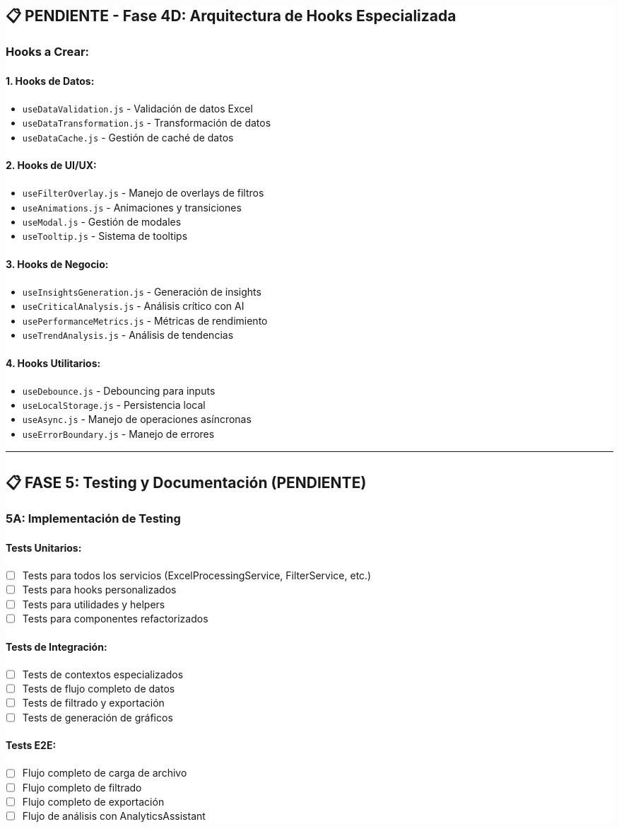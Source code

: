 
## 📋 PENDIENTE - Fase 4D: Arquitectura de Hooks Especializada

### **Hooks a Crear:**

#### **1. Hooks de Datos:**
- `useDataValidation.js` - Validación de datos Excel
- `useDataTransformation.js` - Transformación de datos
- `useDataCache.js` - Gestión de caché de datos

#### **2. Hooks de UI/UX:**
- `useFilterOverlay.js` - Manejo de overlays de filtros
- `useAnimations.js` - Animaciones y transiciones
- `useModal.js` - Gestión de modales
- `useTooltip.js` - Sistema de tooltips

#### **3. Hooks de Negocio:**
- `useInsightsGeneration.js` - Generación de insights
- `useCriticalAnalysis.js` - Análisis crítico con AI
- `usePerformanceMetrics.js` - Métricas de rendimiento
- `useTrendAnalysis.js` - Análisis de tendencias

#### **4. Hooks Utilitarios:**
- `useDebounce.js` - Debouncing para inputs
- `useLocalStorage.js` - Persistencia local
- `useAsync.js` - Manejo de operaciones asíncronas
- `useErrorBoundary.js` - Manejo de errores

---

## 📋 FASE 5: Testing y Documentación (PENDIENTE)

### **5A: Implementación de Testing**

#### **Tests Unitarios:**
- [ ] Tests para todos los servicios (ExcelProcessingService, FilterService, etc.)
- [ ] Tests para hooks personalizados
- [ ] Tests para utilidades y helpers
- [ ] Tests para componentes refactorizados

#### **Tests de Integración:**
- [ ] Tests de contextos especializados
- [ ] Tests de flujo completo de datos
- [ ] Tests de filtrado y exportación
- [ ] Tests de generación de gráficos

#### **Tests E2E:**
- [ ] Flujo completo de carga de archivo
- [ ] Flujo completo de filtrado
- [ ] Flujo completo de exportación
- [ ] Flujo de análisis con AnalyticsAssistant
